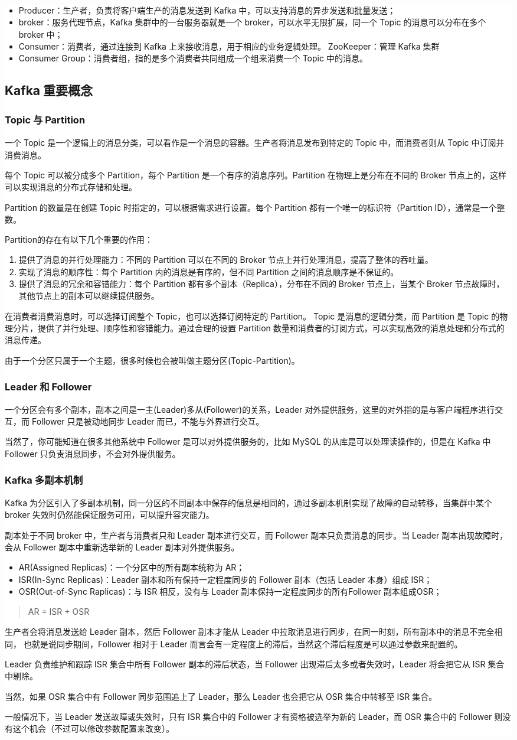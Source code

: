 - Producer：生产者，负责将客户端生产的消息发送到 Kafka 中，可以支持消息的异步发送和批量发送；
- broker：服务代理节点，Kafka 集群中的一台服务器就是一个 broker，可以水平无限扩展，同一个 Topic 的消息可以分布在多个 broker 中；
- Consumer：消费者，通过连接到 Kafka 上来接收消息，用于相应的业务逻辑处理。
  ZooKeeper：管理 Kafka 集群
- Consumer Group：消费者组，指的是多个消费者共同组成一个组来消费一个 Topic 中的消息。


## Kafka 重要概念

### Topic 与 Partition

一个 Topic 是一个逻辑上的消息分类，可以看作是一个消息的容器。生产者将消息发布到特定的 Topic 中，而消费者则从 Topic 中订阅并消费消息。

每个 Topic 可以被分成多个 Partition，每个 Partition 是一个有序的消息序列。Partition 在物理上是分布在不同的 Broker 节点上的，这样可以实现消息的分布式存储和处理。

Partition 的数量是在创建 Topic 时指定的，可以根据需求进行设置。每个 Partition 都有一个唯一的标识符（Partition ID），通常是一个整数。

Partition的存在有以下几个重要的作用：
1. 提供了消息的并行处理能力：不同的 Partition 可以在不同的 Broker 节点上并行处理消息，提高了整体的吞吐量。
2. 实现了消息的顺序性：每个 Partition 内的消息是有序的，但不同 Partition 之间的消息顺序是不保证的。
3. 提供了消息的冗余和容错能力：每个 Partition 都有多个副本（Replica），分布在不同的 Broker 节点上，当某个 Broker 节点故障时，其他节点上的副本可以继续提供服务。

在消费者消费消息时，可以选择订阅整个 Topic，也可以选择订阅特定的 Partition。
Topic 是消息的逻辑分类，而 Partition 是 Topic 的物理分片，提供了并行处理、顺序性和容错能力。通过合理的设置 Partition 数量和消费者的订阅方式，可以实现高效的消息处理和分布式的消息传递。

由于一个分区只属于一个主题，很多时候也会被叫做主题分区(Topic-Partition)。

### Leader 和 Follower

一个分区会有多个副本，副本之间是一主(Leader)多从(Follower)的关系，Leader 对外提供服务，这里的对外指的是与客户端程序进行交互，而 Follower 只是被动地同步 Leader 而已，不能与外界进行交互。

当然了，你可能知道在很多其他系统中 Follower 是可以对外提供服务的，比如 MySQL 的从库是可以处理读操作的，但是在 Kafka 中 Follower 只负责消息同步，不会对外提供服务。

### Kafka 多副本机制

Kafka 为分区引入了多副本机制，同一分区的不同副本中保存的信息是相同的，通过多副本机制实现了故障的自动转移，当集群中某个 broker 失效时仍然能保证服务可用，可以提升容灾能力。

副本处于不同 broker 中，生产者与消费者只和 Leader 副本进行交互，而 Follower 副本只负责消息的同步。当 Leader 副本出现故障时，会从 Follower 副本中重新选举新的 Leader 副本对外提供服务。
- AR(Assigned Replicas)：一个分区中的所有副本统称为 AR；
- ISR(In-Sync Replicas)：Leader 副本和所有保持一定程度同步的 Follower 副本（包括 Leader 本身）组成 ISR；
- OSR(Out-of-Sync Raplicas)：与 ISR 相反，没有与 Leader 副本保持一定程度同步的所有Follower 副本组成OSR；

> AR = ISR + OSR

生产者会将消息发送给 Leader 副本，然后 Follower 副本才能从 Leader 中拉取消息进行同步，在同一时刻，所有副本中的消息不完全相同，
也就是说同步期间，Follower 相对于 Leader 而言会有一定程度上的滞后，当然这个滞后程度是可以通过参数来配置的。

Leader 负责维护和跟踪 ISR 集合中所有 Follower 副本的滞后状态，当 Follower 出现滞后太多或者失效时，Leader 将会把它从 ISR 集合中剔除。

当然，如果 OSR 集合中有 Follower 同步范围追上了 Leader，那么 Leader 也会把它从 OSR 集合中转移至 ISR 集合。

一般情况下，当 Leader 发送故障或失效时，只有 ISR 集合中的 Follower 才有资格被选举为新的 Leader，而 OSR 集合中的 Follower 则没有这个机会（不过可以修改参数配置来改变）。
